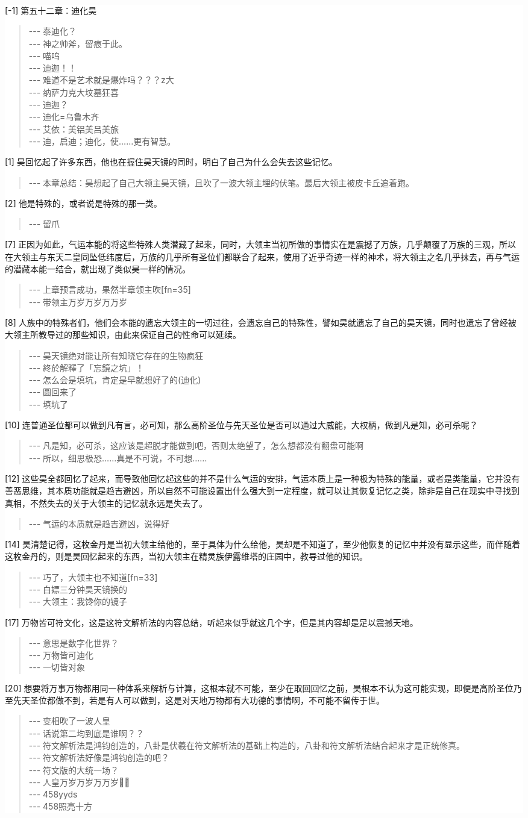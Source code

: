 
[-1] 第五十二章：迪化昊
>--- 泰迪化？<br>
>--- 神之帅斧，留痕于此。<br>
>--- 喵呜<br>
>--- 迪迦！！<br>
>--- 难道不是艺术就是爆炸吗？？？z大<br>
>--- 纳萨力克大坟墓狂喜<br>
>--- 迪迦？<br>
>--- 迪化=乌鲁木齐<br>
>--- 艾依：美铝美吕美旅<br>
>--- 迪，启迪；迪化，使……更有智慧。<br>

[1] 昊回忆起了许多东西，他也在握住昊天镜的同时，明白了自己为什么会失去这些记忆。
>--- 本章总结：昊想起了自己大领主昊天镜，且吹了一波大领主埋的伏笔。最后大领主被皮卡丘追着跑。<br>

[2] 他是特殊的，或者说是特殊的那一类。
>--- 留爪<br>

[7] 正因为如此，气运本能的将这些特殊人类潜藏了起来，同时，大领主当初所做的事情实在是震撼了万族，几乎颠覆了万族的三观，所以在大领主与东天二皇同坠低纬度后，万族的几乎所有圣位们都联合了起来，使用了近乎奇迹一样的神术，将大领主之名几乎抹去，再与气运的潜藏本能一结合，就出现了类似昊一样的情况。
>--- 上章预言成功，果然半章领主吹[fn=35]<br>
>--- 带领主万岁万岁万万岁<br>

[8] 人族中的特殊者们，他们会本能的遗忘大领主的一切过往，会遗忘自己的特殊性，譬如昊就遗忘了自己的昊天镜，同时也遗忘了曾经被大领主所教导过的那些知识，由此来保证自己的性命可以延续。
>--- 昊天镜绝对能让所有知晓它存在的生物疯狂<br>
>--- 終於解釋了「忘鏡之坑」！<br>
>--- 怎么会是填坑，肯定是早就想好了的(迪化)<br>
>--- 圆回来了<br>
>--- 填坑了<br>

[10] 连普通圣位都可以做到凡有言，必可知，那么高阶圣位与先天圣位是否可以通过大威能，大权柄，做到凡是知，必可杀呢？
>--- 凡是知，必可杀，这应该是超脱才能做到吧，否则太绝望了，怎么想都没有翻盘可能啊<br>
>--- 所以，细思极恐……真是不可说，不可想……<br>

[12] 这些昊全都回忆了起来，而导致他回忆起这些的并不是什么气运的安排，气运本质上是一种极为特殊的能量，或者是类能量，它并没有善恶思维，其本质功能就是趋吉避凶，所以自然不可能设置出什么强大到一定程度，就可以让其恢复记忆之类，除非是自己在现实中寻找到真相，不然失去的关于大领主的记忆就永远是失去了。
>--- 气运的本质就是趋吉避凶，说得好<br>

[14] 昊清楚记得，这枚金丹是当初大领主给他的，至于具体为什么给他，昊却是不知道了，至少他恢复的记忆中并没有显示这些，而伴随着这枚金丹的，则是昊回忆起来的东西，当初大领主在精灵族伊露维塔的庄园中，教导过他的知识。
>--- 巧了，大领主也不知道[fn=33]<br>
>--- 白嫖三分钟昊天镜换的<br>
>--- 大领主：我馋你的镜子<br>

[17] 万物皆可符文化，这是这符文解析法的内容总结，听起来似乎就这几个字，但是其内容却是足以震撼天地。
>--- 意思是数字化世界？<br>
>--- 万物皆可迪化<br>
>--- 一切皆对象<br>

[20] 想要将万事万物都用同一种体系来解析与计算，这根本就不可能，至少在取回回忆之前，昊根本不认为这可能实现，即便是高阶圣位乃至先天圣位都做不到，若是有人可以做到，这是对天地万物都有大功德的事情啊，不可能不留传于世。
>--- 变相吹了一波人皇<br>
>--- 话说第二均到底是谁啊？？<br>
>--- 符文解析法是鸿钧创造的，八卦是伏羲在符文解析法的基础上构造的，八卦和符文解析法结合起来才是正统修真。<br>
>--- 符文解析法好像是鸿钧创造的吧？<br>
>--- 符文版的大统一场？<br>
>--- 人皇万岁万岁万万岁🙌🏻<br>
>--- 458yyds<br>
>--- 458照亮十方<br>
